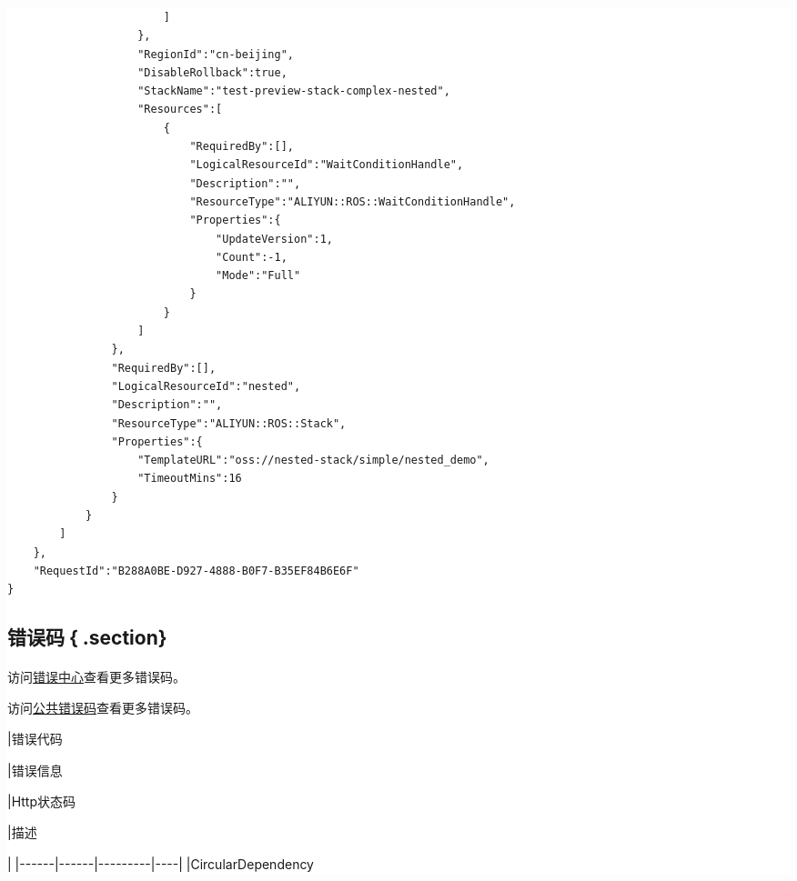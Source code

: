 ``` {#json_return_success_demo}
						]
					},
					"RegionId":"cn-beijing",
					"DisableRollback":true,
					"StackName":"test-preview-stack-complex-nested",
					"Resources":[
						{
							"RequiredBy":[],
							"LogicalResourceId":"WaitConditionHandle",
							"Description":"",
							"ResourceType":"ALIYUN::ROS::WaitConditionHandle",
							"Properties":{
								"UpdateVersion":1,
								"Count":-1,
								"Mode":"Full"
							}
						}
					]
				},
				"RequiredBy":[],
				"LogicalResourceId":"nested",
				"Description":"",
				"ResourceType":"ALIYUN::ROS::Stack",
				"Properties":{
					"TemplateURL":"oss://nested-stack/simple/nested_demo",
					"TimeoutMins":16
				}
			}
		]
	},
	"RequestId":"B288A0BE-D927-4888-B0F7-B35EF84B6E6F"
}
```

## 错误码 { .section}

访问[错误中心](https://error-center.aliyun.com/status/product/ROS)查看更多错误码。

访问[公共错误码](~~131033~~)查看更多错误码。

|错误代码

|错误信息

|Http状态码

|描述

|
|------|------|---------|----|
|CircularDependency
